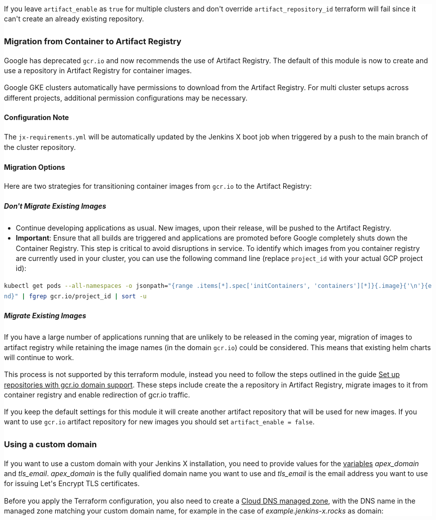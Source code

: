If you leave `artifact_enable` as `true` for multiple clusters and don't override
`artifact_repository_id` terraform will fail since it can't create an already existing repository.

### Migration from Container to Artifact Registry

Google has deprecated `gcr.io` and now recommends the use of Artifact Registry. The default of this module is now to create and use a repository in Artifact Registry for container images.

Google GKE clusters automatically have permissions to download from the Artifact Registry. For multi cluster setups across different projects, additional permission configurations may be necessary.

#### Configuration Note
The `jx-requirements.yml` will be automatically updated by the Jenkins X boot job when triggered by a push to the main branch of the cluster repository.

#### Migration Options
Here are two strategies for transitioning container images from `gcr.io` to the Artifact Registry:

##### Don't Migrate Existing Images
- Continue developing applications as usual. New images, upon their release, will be pushed to the Artifact Registry.
- **Important**: Ensure that all builds are triggered and applications are promoted before Google completely shuts down the Container Registry. This step is critical to avoid disruptions in service.
To identify which images from you container registry are currently used in your cluster, you can use the following command line (replace `project_id` with your actual GCP project id):
```bash
kubectl get pods --all-namespaces -o jsonpath="{range .items[*].spec['initContainers', 'containers'][*]}{.image}{'\n'}{end}" | fgrep gcr.io/project_id | sort -u
```

##### Migrate Existing Images
If you have a large number of applications running that are unlikely to be released in the coming
year, migration of images to artifact registry while retaining the image names (in the domain
`gcr.io`) could be considered. This means that existing helm charts will continue to work.

This process is not supported by this terraform module, instead you need to follow the steps outlined in the guide 
[Set up repositories with gcr.io domain support](https://cloud.google.com/artifact-registry/docs/transition/setup-gcr-repo).
These steps include create the a repository in Artifact Registry, migrate images to it from
container registry and enable redirection of gcr.io traffic.

If you keep the default settings for this module it will create another artifact repository that
will be used for new images. If you want to use `gcr.io` artifact repository for new images you
should set `artifact_enable = false`.

### Using a custom domain

If you want to use a custom domain with your Jenkins X installation, you need to provide values for the [variables](#inputs) _apex\_domain_ and _tls\_email_.
_apex\_domain_ is the fully qualified domain name you want to use and _tls\_email_ is the email address you want to use for issuing Let's Encrypt TLS certificates.

Before you apply the Terraform configuration, you also need to create a [Cloud DNS managed zone](https://cloud.google.com/dns/zones), with the DNS name in the managed zone matching your custom domain name, for example in the case of _example.jenkins-x.rocks_ as domain:
